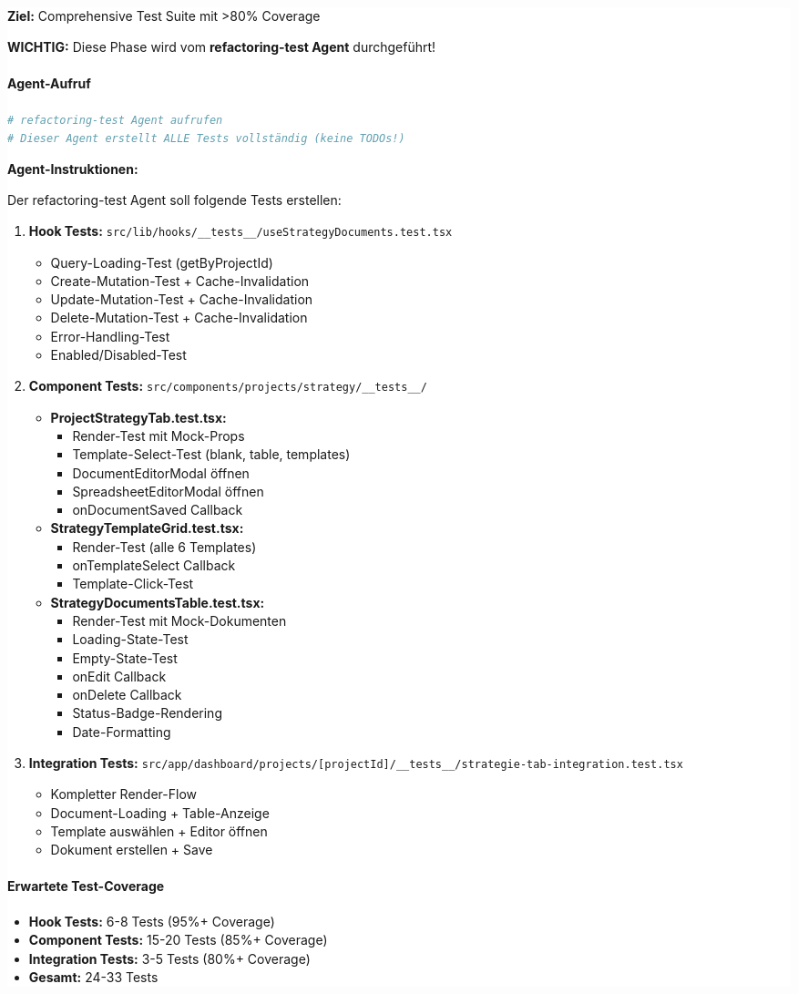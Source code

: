 **Ziel:** Comprehensive Test Suite mit >80% Coverage

**WICHTIG:** Diese Phase wird vom **refactoring-test Agent** durchgeführt!

#### Agent-Aufruf

```bash
# refactoring-test Agent aufrufen
# Dieser Agent erstellt ALLE Tests vollständig (keine TODOs!)
```

**Agent-Instruktionen:**

Der refactoring-test Agent soll folgende Tests erstellen:

1. **Hook Tests:** `src/lib/hooks/__tests__/useStrategyDocuments.test.tsx`
   - Query-Loading-Test (getByProjectId)
   - Create-Mutation-Test + Cache-Invalidation
   - Update-Mutation-Test + Cache-Invalidation
   - Delete-Mutation-Test + Cache-Invalidation
   - Error-Handling-Test
   - Enabled/Disabled-Test

2. **Component Tests:** `src/components/projects/strategy/__tests__/`
   - **ProjectStrategyTab.test.tsx:**
     - Render-Test mit Mock-Props
     - Template-Select-Test (blank, table, templates)
     - DocumentEditorModal öffnen
     - SpreadsheetEditorModal öffnen
     - onDocumentSaved Callback
   - **StrategyTemplateGrid.test.tsx:**
     - Render-Test (alle 6 Templates)
     - onTemplateSelect Callback
     - Template-Click-Test
   - **StrategyDocumentsTable.test.tsx:**
     - Render-Test mit Mock-Dokumenten
     - Loading-State-Test
     - Empty-State-Test
     - onEdit Callback
     - onDelete Callback
     - Status-Badge-Rendering
     - Date-Formatting

3. **Integration Tests:** `src/app/dashboard/projects/[projectId]/__tests__/strategie-tab-integration.test.tsx`
   - Kompletter Render-Flow
   - Document-Loading + Table-Anzeige
   - Template auswählen + Editor öffnen
   - Dokument erstellen + Save

#### Erwartete Test-Coverage

- **Hook Tests:** 6-8 Tests (95%+ Coverage)
- **Component Tests:** 15-20 Tests (85%+ Coverage)
- **Integration Tests:** 3-5 Tests (80%+ Coverage)
- **Gesamt:** 24-33 Tests
